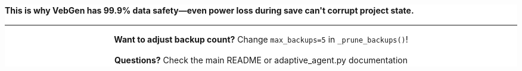 **This is why VebGen has 99.9% data safety—even power loss during save can't corrupt project state.**

---

<div align="center">

**Want to adjust backup count?** Change `max_backups=5` in `_prune_backups()`!

**Questions?** Check the main README or adaptive_agent.py documentation

</div>